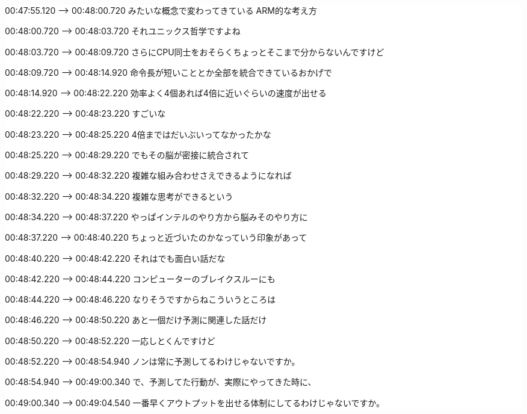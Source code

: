 00:47:55.120 --> 00:48:00.720
みたいな概念で変わってきている ARM的な考え方

00:48:00.720 --> 00:48:03.720
それユニックス哲学ですよね

00:48:03.720 --> 00:48:09.720
さらにCPU同士をおそらくちょっとそこまで分からないんですけど

00:48:09.720 --> 00:48:14.920
命令長が短いこととか全部を統合できているおかげで

00:48:14.920 --> 00:48:22.220
効率よく4個あれば4倍に近いぐらいの速度が出せる

00:48:22.220 --> 00:48:23.220
すごいな

00:48:23.220 --> 00:48:25.220
4倍まではだいぶいってなかったかな

00:48:25.220 --> 00:48:29.220
でもその脳が密接に統合されて

00:48:29.220 --> 00:48:32.220
複雑な組み合わせさえできるようになれば

00:48:32.220 --> 00:48:34.220
複雑な思考ができるという

00:48:34.220 --> 00:48:37.220
やっぱインテルのやり方から脳みそのやり方に

00:48:37.220 --> 00:48:40.220
ちょっと近づいたのかなっていう印象があって

00:48:40.220 --> 00:48:42.220
それはでも面白い話だな

00:48:42.220 --> 00:48:44.220
コンピューターのブレイクスルーにも

00:48:44.220 --> 00:48:46.220
なりそうですからねこういうところは

00:48:46.220 --> 00:48:50.220
あと一個だけ予測に関連した話だけ

00:48:50.220 --> 00:48:52.220
一応しとくんですけど

00:48:52.220 --> 00:48:54.940
ノンは常に予測してるわけじゃないですか。

00:48:54.940 --> 00:49:00.340
で、予測してた行動が、実際にやってきた時に、

00:49:00.340 --> 00:49:04.540
一番早くアウトプットを出せる体制にしてるわけじゃないですか。
